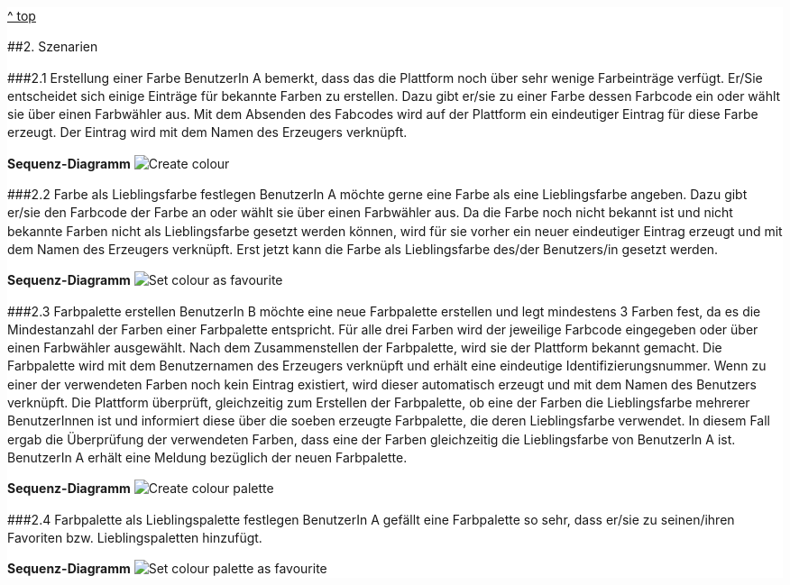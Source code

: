 
<a class="right" href="#top">^ top</a>

##<a name="szenarien"></a>2. Szenarien

###<a name="szenarien_farbe_erstellen"></a>2.1 Erstellung einer Farbe
BenutzerIn A bemerkt, dass das die Plattform noch über sehr wenige Farbeinträge verfügt. Er/Sie entscheidet sich einige Einträge für bekannte Farben zu erstellen.
Dazu gibt er/sie zu einer Farbe dessen Farbcode ein oder wählt sie über einen Farbwähler aus. Mit dem Absenden des Fabcodes wird auf der Plattform ein eindeutiger Eintrag für diese Farbe erzeugt.
Der Eintrag wird mit dem Namen des Erzeugers verknüpft.

**Sequenz-Diagramm**
![Create colour](images/create_colour.png)


###<a name="szenarien_lieblingsfarbe_festlegen"></a>2.2 Farbe als Lieblingsfarbe festlegen
BenutzerIn A möchte gerne eine Farbe als eine Lieblingsfarbe angeben. Dazu gibt er/sie den Farbcode der Farbe an oder wählt sie über einen Farbwähler aus.
Da die Farbe noch nicht bekannt ist und nicht bekannte Farben nicht als Lieblingsfarbe gesetzt werden können, wird für sie vorher ein neuer eindeutiger Eintrag erzeugt und mit dem Namen des Erzeugers verknüpft.
Erst jetzt kann die Farbe als Lieblingsfarbe des/der Benutzers/in gesetzt werden.

**Sequenz-Diagramm**
![Set colour as favourite](images/set_colour_as_favourite.png)


###<a name="szenarien_farbpalette_erstellen"></a>2.3 Farbpalette erstellen
BenutzerIn B möchte eine neue Farbpalette erstellen und legt mindestens 3 Farben fest, da es die Mindestanzahl der Farben einer Farbpalette entspricht.
Für alle drei Farben wird der jeweilige Farbcode eingegeben oder über einen Farbwähler ausgewählt. Nach dem Zusammenstellen der Farbpalette, wird sie der Plattform bekannt gemacht. Die Farbpalette wird mit dem Benutzernamen des Erzeugers verknüpft und erhält eine eindeutige Identifizierungsnummer.
Wenn zu einer der verwendeten Farben noch kein Eintrag existiert, wird dieser automatisch erzeugt und mit dem Namen des Benutzers verknüpft.
Die Plattform überprüft, gleichzeitig zum Erstellen der Farbpalette, ob eine der Farben die Lieblingsfarbe mehrerer BenutzerInnen ist und informiert diese über die soeben erzeugte Farbpalette, die deren Lieblingsfarbe verwendet.
In diesem Fall ergab die Überprüfung der verwendeten Farben, dass eine der Farben gleichzeitig die Lieblingsfarbe von BenutzerIn A ist. BenutzerIn A erhält eine Meldung bezüglich der neuen Farbpalette.

**Sequenz-Diagramm**
![Create colour palette](images/create_colour_palette.png)


###<a name="szenarien_lieblingsfarbpalette_festlegen"></a>2.4 Farbpalette als Lieblingspalette festlegen
BenutzerIn A gefällt eine Farbpalette so sehr, dass er/sie zu seinen/ihren Favoriten bzw. Lieblingspaletten hinzufügt.

**Sequenz-Diagramm**
![Set colour palette as favourite](images/set_colour_palette_as_favourite.png)

